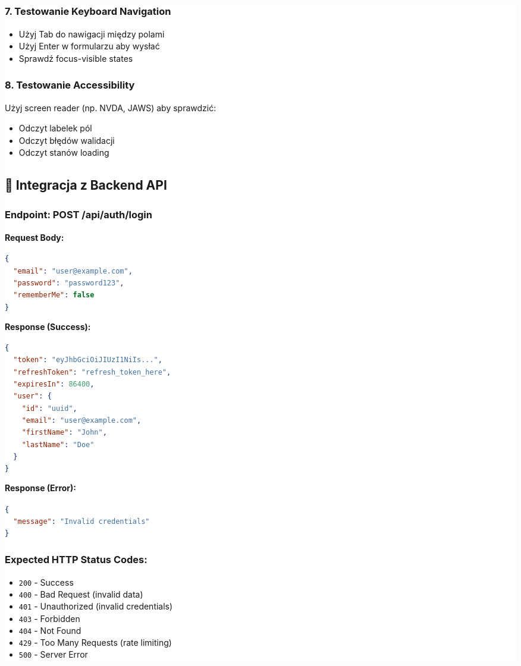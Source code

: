 ### 7. Testowanie Keyboard Navigation
- Użyj Tab do nawigacji między polami
- Użyj Enter w formularzu aby wysłać
- Sprawdź focus-visible states

### 8. Testowanie Accessibility
Użyj screen reader (np. NVDA, JAWS) aby sprawdzić:
- Odczyt labelek pól
- Odczyt błędów walidacji
- Odczyt stanów loading

## 🔌 Integracja z Backend API

### Endpoint: POST /api/auth/login

**Request Body:**
```json
{
  "email": "user@example.com",
  "password": "password123",
  "rememberMe": false
}
```

**Response (Success):**
```json
{
  "token": "eyJhbGciOiJIUzI1NiIs...",
  "refreshToken": "refresh_token_here",
  "expiresIn": 86400,
  "user": {
    "id": "uuid",
    "email": "user@example.com",
    "firstName": "John",
    "lastName": "Doe"
  }
}
```

**Response (Error):**
```json
{
  "message": "Invalid credentials"
}
```

### Expected HTTP Status Codes:
- `200` - Success
- `400` - Bad Request (invalid data)
- `401` - Unauthorized (invalid credentials)
- `403` - Forbidden
- `404` - Not Found
- `429` - Too Many Requests (rate limiting)
- `500` - Server Error
